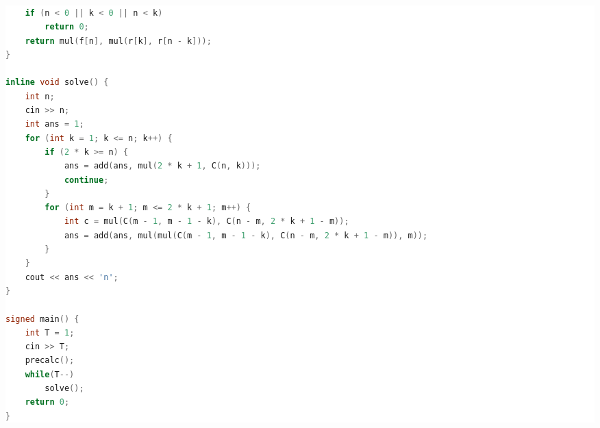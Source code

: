 ```cpp
    if (n < 0 || k < 0 || n < k)
        return 0;
    return mul(f[n], mul(r[k], r[n - k]));
}

inline void solve() {
    int n;
    cin >> n;
    int ans = 1;
    for (int k = 1; k <= n; k++) {
        if (2 * k >= n) {
            ans = add(ans, mul(2 * k + 1, C(n, k)));
            continue;
        }
        for (int m = k + 1; m <= 2 * k + 1; m++) {
            int c = mul(C(m - 1, m - 1 - k), C(n - m, 2 * k + 1 - m));
            ans = add(ans, mul(mul(C(m - 1, m - 1 - k), C(n - m, 2 * k + 1 - m)), m));
        }
    }
    cout << ans << 'n';
}

signed main() {
    int T = 1;
    cin >> T;
    precalc();
    while(T--)
        solve();
    return 0;
}

```
